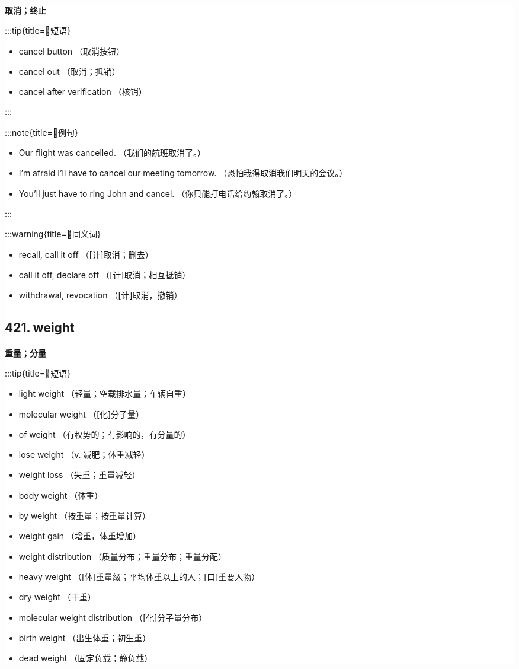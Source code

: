 **取消；终止**

:::tip{title=🤩短语}

- cancel button （取消按钮）

- cancel out （取消；抵销）

- cancel after verification （核销）

:::

:::note{title=🎤例句}

- Our flight was cancelled. （我们的航班取消了。）

- I’m afraid I’ll have to cancel our meeting tomorrow. （恐怕我得取消我们明天的会议。）

- You’ll just have to ring John and cancel. （你只能打电话给约翰取消了。）

:::

:::warning{title=🤔同义词}

- recall, call it off （[计]取消；删去）

- call it off, declare off （[计]取消；相互抵销）

- withdrawal, revocation （[计]取消，撤销）


## 421. weight

**重量；分量**

:::tip{title=🤩短语}

- light weight （轻量；空载排水量；车辆自重）

- molecular weight （[化]分子量）

- of weight （有权势的；有影响的，有分量的）

- lose weight （v. 减肥；体重减轻）

- weight loss （失重；重量减轻）

- body weight （体重）

- by weight （按重量；按重量计算）

- weight gain （增重，体重增加）

- weight distribution （质量分布；重量分布；重量分配）

- heavy weight （[体]重量级；平均体重以上的人；[口]重要人物）

- dry weight （干重）

- molecular weight distribution （[化]分子量分布）

- birth weight （出生体重；初生重）

- dead weight （固定负载；静负载）
